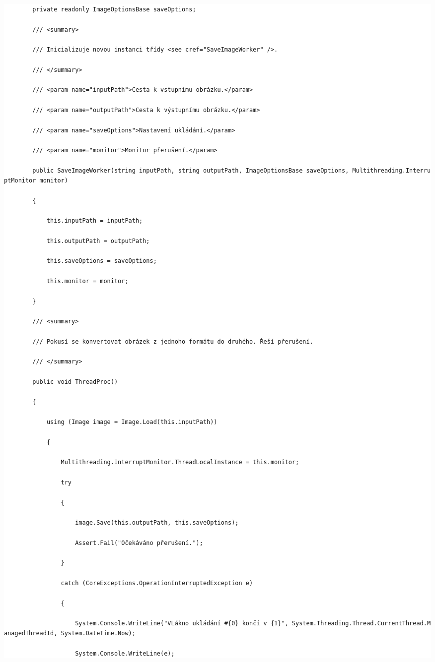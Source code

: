             private readonly ImageOptionsBase saveOptions;

            /// <summary>

            /// Inicializuje novou instanci třídy <see cref="SaveImageWorker" />.

            /// </summary>

            /// <param name="inputPath">Cesta k vstupnímu obrázku.</param>

            /// <param name="outputPath">Cesta k výstupnímu obrázku.</param>

            /// <param name="saveOptions">Nastavení ukládání.</param>

            /// <param name="monitor">Monitor přerušení.</param>

            public SaveImageWorker(string inputPath, string outputPath, ImageOptionsBase saveOptions, Multithreading.InterruptMonitor monitor)

            {

                this.inputPath = inputPath;

                this.outputPath = outputPath;

                this.saveOptions = saveOptions;

                this.monitor = monitor;

            }

            /// <summary>

            /// Pokusí se konvertovat obrázek z jednoho formátu do druhého. Řeší přerušení. 

            /// </summary>

            public void ThreadProc()

            {

                using (Image image = Image.Load(this.inputPath))

                {

                    Multithreading.InterruptMonitor.ThreadLocalInstance = this.monitor;

                    try

                    {

                        image.Save(this.outputPath, this.saveOptions);

                        Assert.Fail("Očekáváno přerušení.");

                    }

                    catch (CoreExceptions.OperationInterruptedException e)

                    {

                        System.Console.WriteLine("VLákno ukládání #{0} končí v {1}", System.Threading.Thread.CurrentThread.ManagedThreadId, System.DateTime.Now);

                        System.Console.WriteLine(e);
